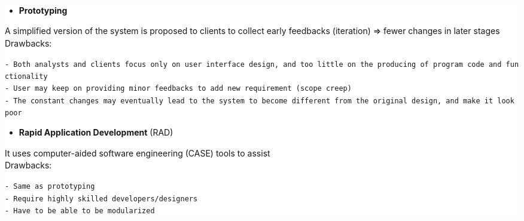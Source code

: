 * __Prototyping__  

A simplified version of the system is proposed to clients to collect early feedbacks (iteration) => fewer changes in later stages  
Drawbacks:  

    - Both analysts and clients focus only on user interface design, and too little on the producing of program code and functionality  
    - User may keep on providing minor feedbacks to add new requirement (scope creep)  
    - The constant changes may eventually lead to the system to become different from the original design, and make it look poor  

* __Rapid Application Development__ (RAD)  

It uses computer-aided software engineering (CASE) tools to assist  
Drawbacks:   

    - Same as prototyping  
    - Require highly skilled developers/designers  
    - Have to be able to be modularized  
